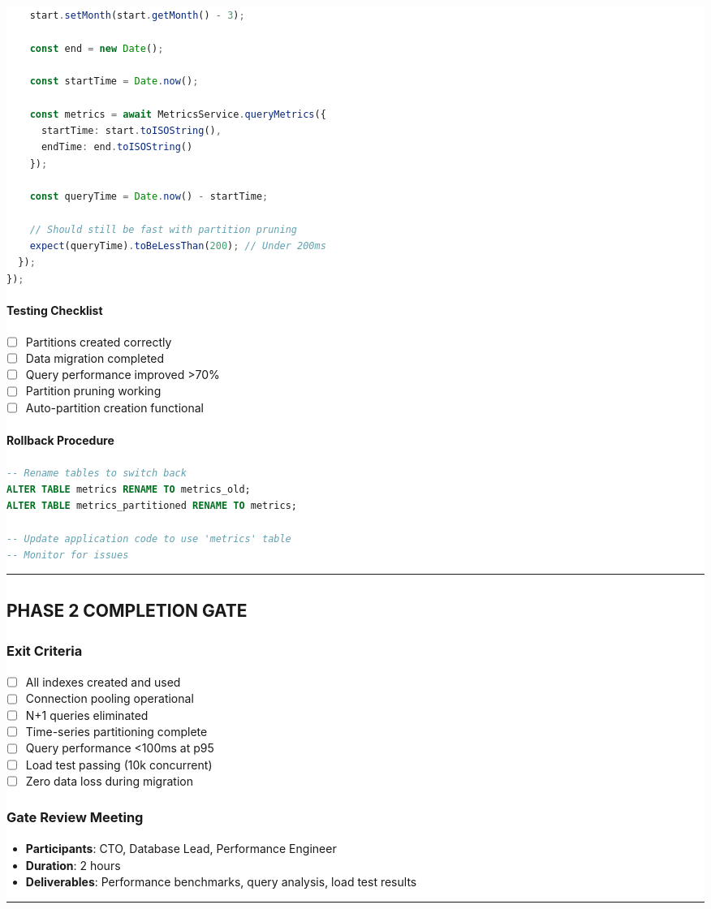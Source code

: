 ```typescript
    start.setMonth(start.getMonth() - 3);
    
    const end = new Date();

    const startTime = Date.now();
    
    const metrics = await MetricsService.queryMetrics({
      startTime: start.toISOString(),
      endTime: end.toISOString()
    });

    const queryTime = Date.now() - startTime;
    
    // Should still be fast with partition pruning
    expect(queryTime).toBeLessThan(200); // Under 200ms
  });
});
```

#### Testing Checklist
- [ ] Partitions created correctly
- [ ] Data migration completed
- [ ] Query performance improved >70%
- [ ] Partition pruning working
- [ ] Auto-partition creation functional

#### Rollback Procedure
```sql
-- Rename tables to switch back
ALTER TABLE metrics RENAME TO metrics_old;
ALTER TABLE metrics_partitioned RENAME TO metrics;

-- Update application code to use 'metrics' table
-- Monitor for issues
```

---

## PHASE 2 COMPLETION GATE

### Exit Criteria
- [ ] All indexes created and used
- [ ] Connection pooling operational
- [ ] N+1 queries eliminated
- [ ] Time-series partitioning complete
- [ ] Query performance <100ms at p95
- [ ] Load test passing (10k concurrent)
- [ ] Zero data loss during migration

### Gate Review Meeting
- **Participants**: CTO, Database Lead, Performance Engineer
- **Duration**: 2 hours
- **Deliverables**: Performance benchmarks, query analysis, load test results

---